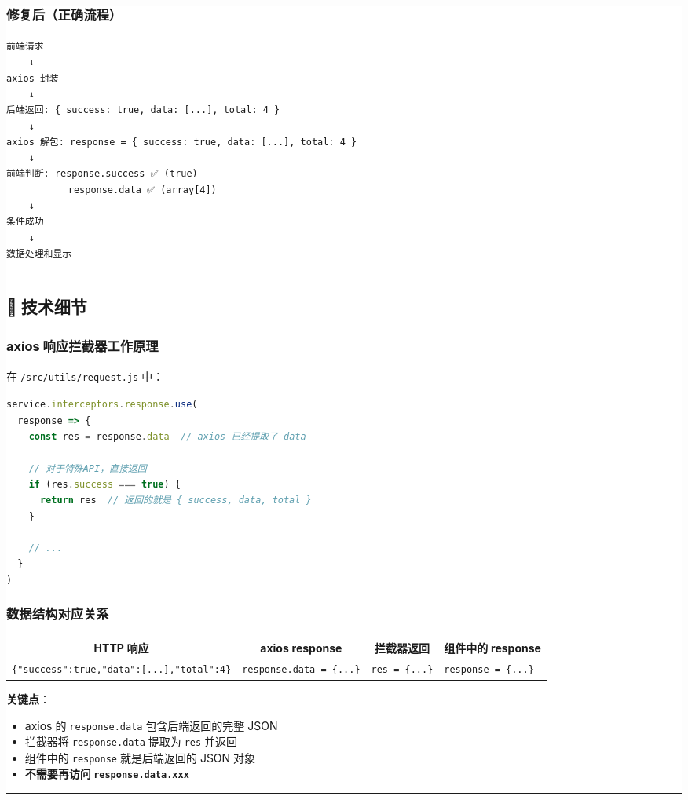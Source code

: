 ### 修复后（正确流程）

```
前端请求
    ↓
axios 封装
    ↓
后端返回: { success: true, data: [...], total: 4 }
    ↓
axios 解包: response = { success: true, data: [...], total: 4 }
    ↓
前端判断: response.success ✅ (true)
           response.data ✅ (array[4])
    ↓
条件成功
    ↓
数据处理和显示
```

---

## 🔧 技术细节

### axios 响应拦截器工作原理

在 [`/src/utils/request.js`](file:///home/vue-element-admin/src/utils/request.js) 中：

```javascript
service.interceptors.response.use(
  response => {
    const res = response.data  // axios 已经提取了 data
    
    // 对于特殊API，直接返回
    if (res.success === true) {
      return res  // 返回的就是 { success, data, total }
    }
    
    // ...
  }
)
```

### 数据结构对应关系

| HTTP 响应 | axios response | 拦截器返回 | 组件中的 response |
|-----------|----------------|------------|-------------------|
| `{"success":true,"data":[...],"total":4}` | `response.data = {...}` | `res = {...}` | `response = {...}` |

**关键点**：
- axios 的 `response.data` 包含后端返回的完整 JSON
- 拦截器将 `response.data` 提取为 `res` 并返回
- 组件中的 `response` 就是后端返回的 JSON 对象
- **不需要再访问 `response.data.xxx`**

---